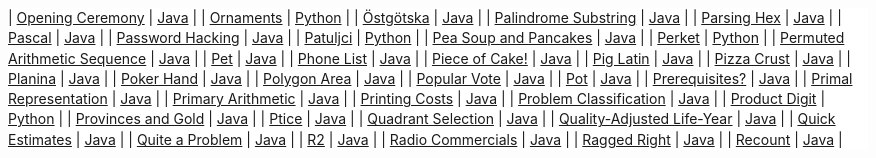 | [Opening Ceremony](https://open.kattis.com/problems/ceremony) | [Java](https://github.com/shakeelsamsu/kattis/blob/master/src/ceremony.java) |
| [Ornaments](https://open.kattis.com/problems/ornaments) | [Python](https://github.com/shakeelsamsu/kattis/blob/master/src/ornaments.py) |
| [Östgötska](https://open.kattis.com/problems/ostgotska) | [Java](https://github.com/shakeelsamsu/kattis/blob/master/src/ostgotska.java) |
| [Palindrome Substring](https://open.kattis.com/problems/palindromesubstring) | [Java](https://github.com/shakeelsamsu/kattis/blob/master/src/palindromesubstring.java) |
| [Parsing Hex](https://open.kattis.com/problems/parsinghex) | [Java](https://github.com/shakeelsamsu/kattis/blob/master/src/parsinghex.java) |
| [Pascal](https://open.kattis.com/problems/pascal) | [Java](https://github.com/shakeelsamsu/kattis/blob/master/src/pascal.java) |
| [Password Hacking](https://open.kattis.com/problems/password) | [Java](https://github.com/shakeelsamsu/kattis/blob/master/src/password.java) |
| [Patuljci](https://open.kattis.com/problems/patuljci) | [Python](https://github.com/shakeelsamsu/kattis/blob/master/src/patuljci.py) |
| [Pea Soup and Pancakes](https://open.kattis.com/problems/peasoup) | [Java](https://github.com/shakeelsamsu/kattis/blob/master/src/peasoup.java) |
| [Perket](https://open.kattis.com/problems/perket) | [Python](https://github.com/shakeelsamsu/kattis/blob/master/src/perket.py) |
| [Permuted Arithmetic Sequence](https://open.kattis.com/problems/permutedarithmeticsequence) | [Java](https://github.com/shakeelsamsu/kattis/blob/master/src/permutedarithmeticsequence.java) |
| [Pet](https://open.kattis.com/problems/pet) | [Java](https://github.com/shakeelsamsu/kattis/blob/master/src/pet.java) |
| [Phone List](https://open.kattis.com/problems/phonelist) | [Java](https://github.com/shakeelsamsu/kattis/blob/master/src/phonelist.java) |
| [Piece of Cake!](https://open.kattis.com/problems/pieceofcake2) | [Java](https://github.com/shakeelsamsu/kattis/blob/master/src/pieceofcake2.java) |
| [Pig Latin](https://open.kattis.com/problems/piglatin) | [Java](https://github.com/shakeelsamsu/kattis/blob/master/src/piglatin.java) |
| [Pizza Crust](https://open.kattis.com/problems/pizza2) | [Java](https://github.com/shakeelsamsu/kattis/blob/master/src/pizza2.java) |
| [Planina](https://open.kattis.com/problems/planina) | [Java](https://github.com/shakeelsamsu/kattis/blob/master/src/planina.java) |
| [Poker Hand](https://open.kattis.com/problems/pokerhand) | [Java](https://github.com/shakeelsamsu/kattis/blob/master/src/pokerhand.java) |
| [Polygon Area](https://open.kattis.com/problems/polygonarea) | [Java](https://github.com/shakeelsamsu/kattis/blob/master/src/polygonarea.java) |
| [Popular Vote](https://open.kattis.com/problems/vote) | [Java](https://github.com/shakeelsamsu/kattis/blob/master/src/vote.java) |
| [Pot](https://open.kattis.com/problems/pot) | [Java](https://github.com/shakeelsamsu/kattis/blob/master/src/pot.java) |
| [Prerequisites?](https://open.kattis.com/problems/prerequisites) | [Java](https://github.com/shakeelsamsu/kattis/blob/master/src/prerequisites.java) |
| [Primal Representation](https://open.kattis.com/problems/primalrepresentation) | [Java](https://github.com/shakeelsamsu/kattis/blob/master/src/primalrepresentation.java) |
| [Primary Arithmetic](https://open.kattis.com/problems/primaryarithmetic) | [Java](https://github.com/shakeelsamsu/kattis/blob/master/src/primaryarithmetic.java) |
| [Printing Costs](https://open.kattis.com/problems/printingcosts) | [Java](https://github.com/shakeelsamsu/kattis/blob/master/src/printingcosts.java) |
| [Problem Classification](https://open.kattis.com/problems/problemclassification) | [Java](https://github.com/shakeelsamsu/kattis/blob/master/src/problemclassification.java) |
| [Product Digit](https://open.kattis.com/problems/produktsiffra) | [Python](https://github.com/shakeelsamsu/kattis/blob/master/src/produktsiffra.py) |
| [Provinces and Gold](https://open.kattis.com/problems/provincesandgold) | [Java](https://github.com/shakeelsamsu/kattis/blob/master/src/provincesandgold.java) |
| [Ptice](https://open.kattis.com/problems/ptice) | [Java](https://github.com/shakeelsamsu/kattis/blob/master/src/ptice.java) |
| [Quadrant Selection](https://open.kattis.com/problems/quadrant) | [Java](https://github.com/shakeelsamsu/kattis/blob/master/src/quadrant.java) |
| [Quality-Adjusted Life-Year](https://open.kattis.com/problems/qaly) | [Java](https://github.com/shakeelsamsu/kattis/blob/master/src/qaly.java) |
| [Quick Estimates](https://open.kattis.com/problems/quickestimate) | [Java](https://github.com/shakeelsamsu/kattis/blob/master/src/quickestimate.java) |
| [Quite a Problem](https://open.kattis.com/problems/quiteaproblem) | [Java](https://github.com/shakeelsamsu/kattis/blob/master/src/quiteaproblem.java) |
| [R2](https://open.kattis.com/problems/r2) | [Java](https://github.com/shakeelsamsu/kattis/blob/master/src/r2.java) |
| [Radio Commercials](https://open.kattis.com/problems/commercials) | [Java](https://github.com/shakeelsamsu/kattis/blob/master/src/commercials.java) |
| [Ragged Right](https://open.kattis.com/problems/raggedright) | [Java](https://github.com/shakeelsamsu/kattis/blob/master/src/raggedright.java) |
| [Recount](https://open.kattis.com/problems/recount) | [Java](https://github.com/shakeelsamsu/kattis/blob/master/src/recount.java) |